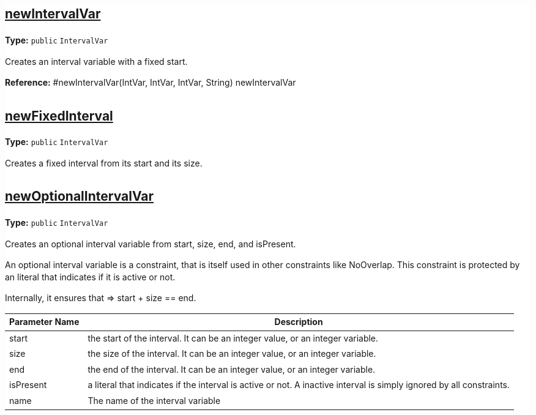 


## [newIntervalVar](..//CpModel.java#L737)

**Type:** `public` `IntervalVar`

Creates an interval variable with a fixed start. 









**Reference:** #newIntervalVar(IntVar, IntVar, IntVar, String) newIntervalVar  





## [newFixedInterval](..//CpModel.java#L746)

**Type:** `public` `IntervalVar`

Creates a fixed interval from its start and its size. 











## [newOptionalIntervalVar](..//CpModel.java#L753)

**Type:** `public` `IntervalVar`

Creates an optional interval variable from start, size, end, and isPresent. 

<p>An optional interval variable is a constraint, that is itself used in other constraints like 
NoOverlap. This constraint is protected by an literal that indicates if it is 
active or not. 

<p>Internally, it ensures that => start + size == end.





|Parameter Name|Description|
|-----|-----|
|start|the start of the interval. It can be an integer value, or an integer variable.|
|size|the size of the interval. It can be an integer value, or an integer variable.|
|end|the end of the interval. It can be an integer value, or an integer variable.|
|isPresent|a literal that indicates if the interval is active or not. A inactive interval is simply ignored by all constraints.|
|name|The name of the interval variable|
